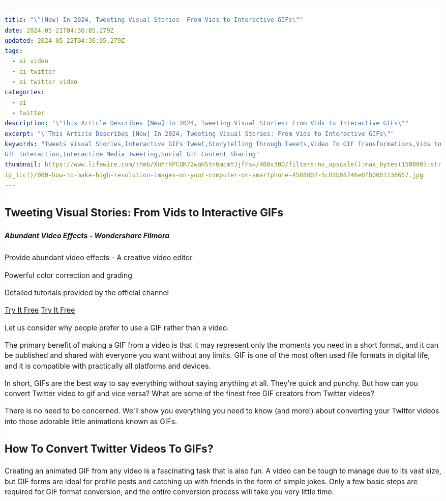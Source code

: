 ```yaml
---
title: "\"[New] In 2024, Tweeting Visual Stories  From Vids to Interactive GIFs\""
date: 2024-05-21T04:36:05.279Z
updated: 2024-05-22T04:36:05.279Z
tags:
  - ai video
  - ai twitter
  - ai twitter video
categories:
  - ai
  - twitter
description: "\"This Article Describes [New] In 2024, Tweeting Visual Stories: From Vids to Interactive GIFs\""
excerpt: "\"This Article Describes [New] In 2024, Tweeting Visual Stories: From Vids to Interactive GIFs\""
keywords: "Tweets Visual Stories,Interactive GIFs Tweet,Storytelling Through Tweets,Video To GIF Transformations,Vids to GIF Interaction,Interactive Media Tweeting,Social GIF Content Sharing"
thumbnail: https://www.lifewire.com/thmb/XuYrRPCOK72waHStn6mcmYJjfFs=/400x300/filters:no_upscale():max_bytes(150000):strip_icc()/000-how-to-make-high-resolution-images-on-your-computer-or-smartphone-4588802-5c83b08746e0fb0001136657.jpg
---
```


## Tweeting Visual Stories: From Vids to Interactive GIFs

##### Abundant Video Effects - Wondershare Filmora

Provide abundant video effects - A creative video editor

Powerful color correction and grading

Detailed tutorials provided by the official channel

[Try It Free](https://tools.techidaily.com/wondershare/filmora/download/) [Try It Free](https://tools.techidaily.com/wondershare/filmora/download/)

Let us consider why people prefer to use a GIF rather than a video.

The primary benefit of making a GIF from a video is that it may represent only the moments you need in a short format, and it can be published and shared with everyone you want without any limits. GIF is one of the most often used file formats in digital life, and it is compatible with practically all platforms and devices.

In short, GIFs are the best way to say everything without saying anything at all. They're quick and punchy. But how can you convert Twitter video to gif and vice versa? What are some of the finest free GIF creators from Twitter videos?

There is no need to be concerned. We'll show you everything you need to know (and more!) about converting your Twitter videos into those adorable little animations known as GIFs.

## How To Convert Twitter Videos To GIFs?

Creating an animated GIF from any video is a fascinating task that is also fun. A video can be tough to manage due to its vast size, but GIF forms are ideal for profile posts and catching up with friends in the form of simple jokes. Only a few basic steps are required for GIF format conversion, and the entire conversion process will take you very little time.
